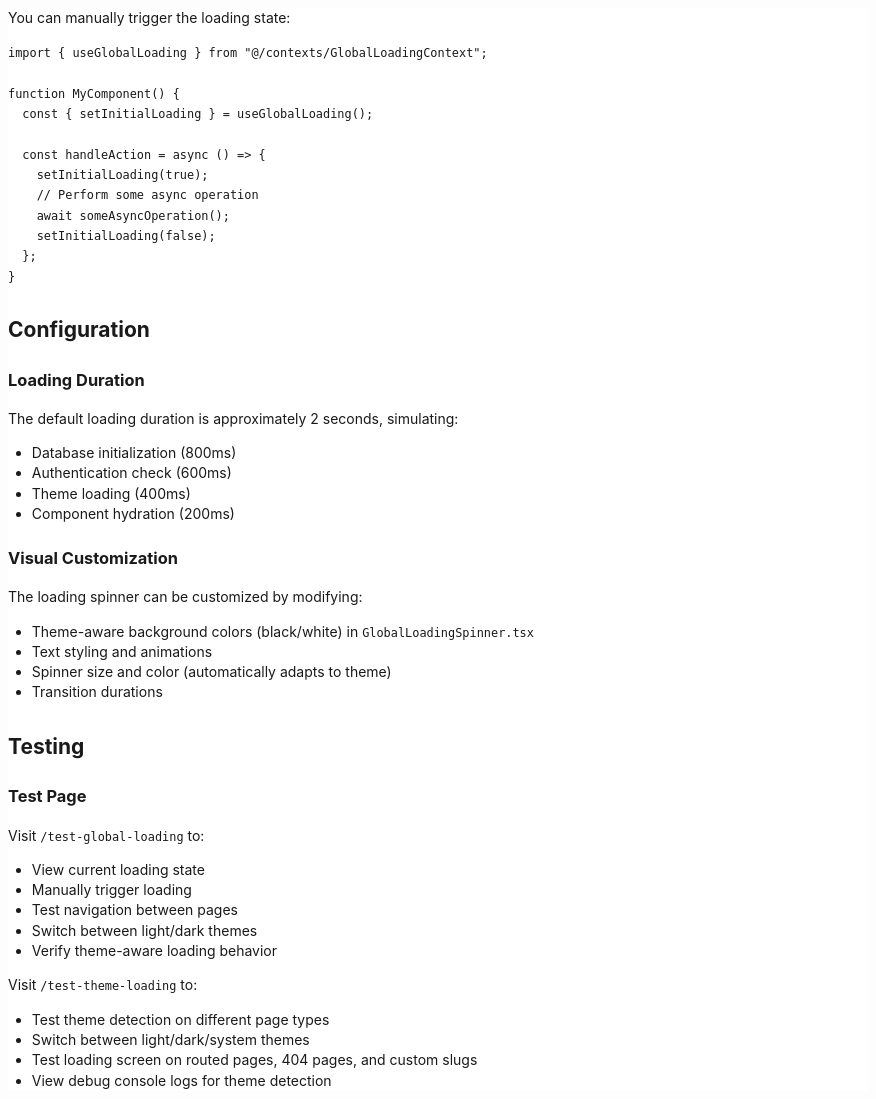 You can manually trigger the loading state:

```tsx
import { useGlobalLoading } from "@/contexts/GlobalLoadingContext";

function MyComponent() {
  const { setInitialLoading } = useGlobalLoading();

  const handleAction = async () => {
    setInitialLoading(true);
    // Perform some async operation
    await someAsyncOperation();
    setInitialLoading(false);
  };
}
```

## Configuration

### Loading Duration

The default loading duration is approximately 2 seconds, simulating:

- Database initialization (800ms)
- Authentication check (600ms)
- Theme loading (400ms)
- Component hydration (200ms)

### Visual Customization

The loading spinner can be customized by modifying:

- Theme-aware background colors (black/white) in `GlobalLoadingSpinner.tsx`
- Text styling and animations
- Spinner size and color (automatically adapts to theme)
- Transition durations

## Testing

### Test Page

Visit `/test-global-loading` to:

- View current loading state
- Manually trigger loading
- Test navigation between pages
- Switch between light/dark themes
- Verify theme-aware loading behavior

Visit `/test-theme-loading` to:

- Test theme detection on different page types
- Switch between light/dark/system themes
- Test loading screen on routed pages, 404 pages, and custom slugs
- View debug console logs for theme detection
